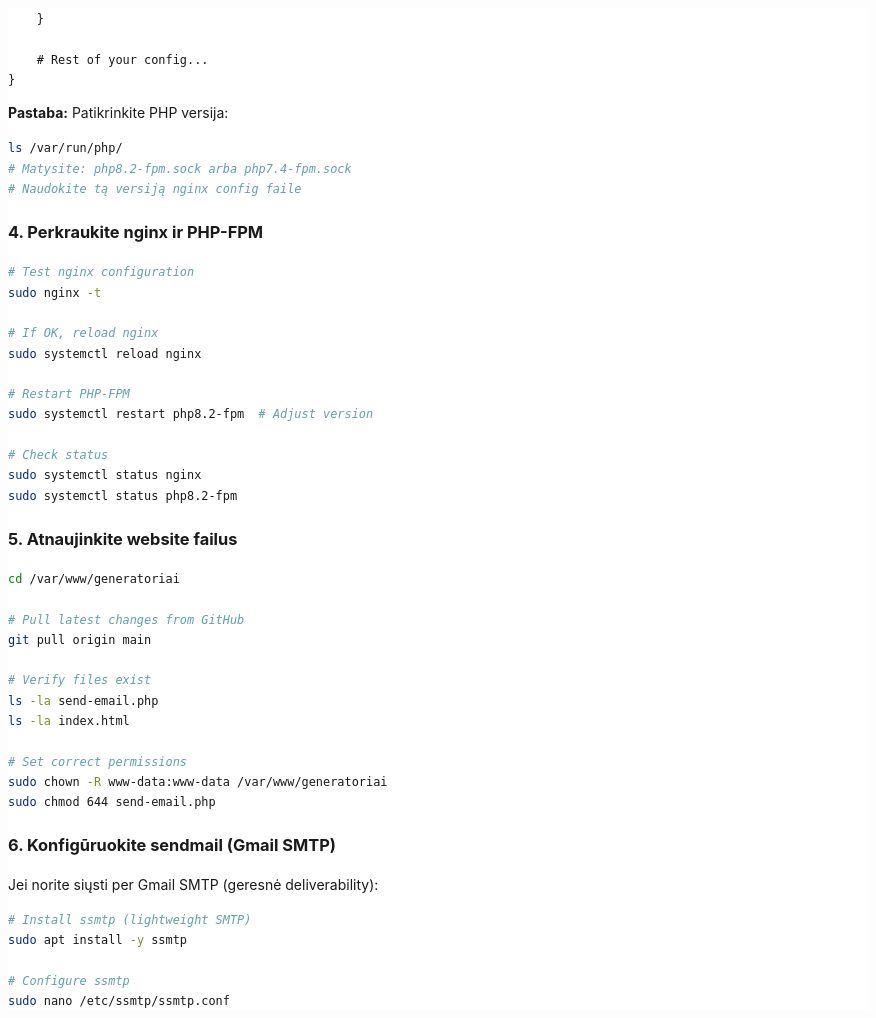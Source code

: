 ```nginx
    }

    # Rest of your config...
}
```

**Pastaba:** Patikrinkite PHP versija:
```bash
ls /var/run/php/
# Matysite: php8.2-fpm.sock arba php7.4-fpm.sock
# Naudokite tą versiją nginx config faile
```

### 4. Perkraukite nginx ir PHP-FPM

```bash
# Test nginx configuration
sudo nginx -t

# If OK, reload nginx
sudo systemctl reload nginx

# Restart PHP-FPM
sudo systemctl restart php8.2-fpm  # Adjust version

# Check status
sudo systemctl status nginx
sudo systemctl status php8.2-fpm
```

### 5. Atnaujinkite website failus

```bash
cd /var/www/generatoriai

# Pull latest changes from GitHub
git pull origin main

# Verify files exist
ls -la send-email.php
ls -la index.html

# Set correct permissions
sudo chown -R www-data:www-data /var/www/generatoriai
sudo chmod 644 send-email.php
```

### 6. Konfigūruokite sendmail (Gmail SMTP)

Jei norite siųsti per Gmail SMTP (geresnė deliverability):

```bash
# Install ssmtp (lightweight SMTP)
sudo apt install -y ssmtp

# Configure ssmtp
sudo nano /etc/ssmtp/ssmtp.conf
```
